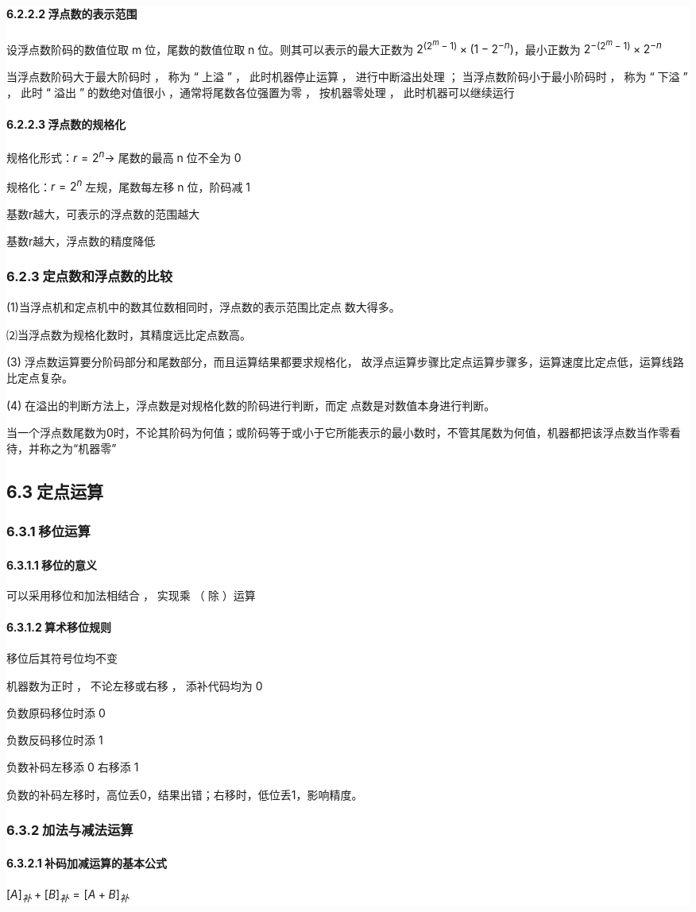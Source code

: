 #### 6.2.2.2 浮点数的表示范围

设浮点数阶码的数值位取 m 位，尾数的数值位取 n 位。则其可以表示的最大正数为 $2^{\left(2^{m}-1\right)} \times\left(1-2^{-n}\right)$，最小正数为 $2^{-\left(2^{m}-1\right)} \times 2^{-n}$

当浮点数阶码大于最大阶码时 ， 称为 “ 上溢 ” ， 此时机器停止运算 ， 进行中断溢出处理 ； 当浮点数阶码小于最小阶码时 ， 称为 “ 下溢 ” ， 此时 “ 溢出 ” 的数绝对值很小 ，通常将尾数各位强置为零 ， 按机器零处理 ， 此时机器可以继续运行 

#### 6.2.2.3 浮点数的规格化

规格化形式：$r=2^n\to$ 尾数的最高 n 位不全为 0

规格化：$r=2^n$ 左规，尾数每左移 n 位，阶码减 1

基数r越大，可表示的浮点数的范围越大

基数r越大，浮点数的精度降低

### 6.2.3 定点数和浮点数的比较

(1)当浮点机和定点机中的数其位数相同时，浮点数的表示范围比定点 数大得多。 

⑵当浮点数为规格化数时，其精度远比定点数高。

(3) 浮点数运算要分阶码部分和尾数部分，而且运算结果都要求规格化， 故浮点运算步骤比定点运算步骤多，运算速度比定点低，运算线路比定点复杂。 

(4) 在溢出的判断方法上，浮点数是对规格化数的阶码进行判断，而定 点数是对数值本身进行判断。

当一个浮点数尾数为0时，不论其阶码为何值；或阶码等于或小于它所能表示的最小数时，不管其尾数为何值，机器都把该浮点数当作零看待，并称之为“机器零”

## 6.3 定点运算

### 6.3.1 移位运算

#### 6.3.1.1 移位的意义

可以采用移位和加法相结合 ， 实现乘 （ 除 ）运算 

#### 6.3.1.2 算术移位规则

移位后其符号位均不变

机器数为正时 ， 不论左移或右移 ， 添补代码均为 0

负数原码移位时添 0

负数反码移位时添 1

负数补码左移添 0 右移添 1

负数的补码左移时，高位丢0，结果出错；右移时，低位丢1，影响精度。

### 6.3.2 加法与减法运算

#### 6.3.2.1  补码加减运算的基本公式

$[A]_补 + [B]_补 = [A+B]_补$
